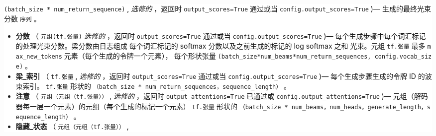 `(batch_size * num_return_sequence)`
 ,
 *选修的*
 ，返回时
 `output_scores=True`
 通过或当
 `config.output_scores=True`
 )—
生成的最终光束分数
 `序列`
 。
* **分数**
 （
 `元组(tf.张量)`
*选修的*
 ，返回时
 `output_scores=True`
 通过或当
 `config.output_scores=True`
 )—
每个生成步骤中每个词汇标记的处理光束分数。梁分数由日志组成
每个词汇标记的 softmax 分数以及之前生成的标记的 log softmax 之和
光束。元组
 `tf.张量`
 最多
 `max_new_tokens`
 元素（每个生成的令牌一个元素），
每个形状张量
 `(batch_size*num_beams*num_return_sequences, config.vocab_size)`
 。
* **梁\_索引**
 （
 `tf.张量`
 ,
 *选修的*
 ，返回时
 `output_scores=True`
 通过或当
 `config.output_scores=True`
 )—
每个生成步骤生成的令牌 ID 的波束索引。
 `tf.张量`
 形状的
 `（batch_size * num_return_sequences，sequence_length）`
 。
* **注意**
 （
 `元组（元组（tf.张量））`
 ,
 *选修的*
 ，返回时
 `output_attentions=True`
 已通过或
 `config.output_attentions=True`
 )—
元组（解码器每一层一个元素）的元组（每个生成的标记一个元素）
 `tf.张量`
 形状的
 `（batch_size * num_beams，num_heads，generate_length，sequence_length）`
 。
* **隐藏\_状态**
 （
 `元组（元组（tf.张量））`
 ,